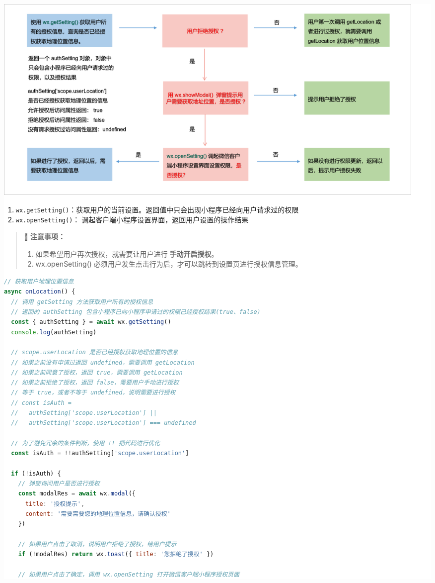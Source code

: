 <img src="./images/拒绝授权以后的方案.png" style="zoom:80%; border: 1px solid #ccc" />



1. `wx.getSetting()`：获取用户的当前设置。返回值中只会出现小程序已经向用户请求过的权限
2. `wx.openSetting()`： 调起客户端小程序设置界面，返回用户设置的操作结果



> 📌 **注意事项：**
>
> 1. 如果希望用户再次授权，就需要让用户进行 **手动开启授权**。
> 2. wx.openSetting() 必须用户发生点击行为后，才可以跳转到设置页进行授权信息管理。



```js
// 获取用户地理位置信息
async onLocation() {
  // 调用 getSetting 方法获取用户所有的授权信息
  // 返回的 authSetting 包含小程序已向小程序申请过的权限已经授权结果(true、false)
  const { authSetting } = await wx.getSetting()
  console.log(authSetting)

  // scope.userLocation 是否已经授权获取地理位置的信息
  // 如果之前没有申请过返回 undefined，需要调用 getLocation
  // 如果之前同意了授权，返回 true，需要调用 getLocation
  // 如果之前拒绝了授权，返回 false，需要用户手动进行授权
  // 等于 true，或者不等于 undefined，说明需要进行授权
  // const isAuth =
  //   authSetting['scope.userLocation'] ||
  //   authSetting['scope.userLocation'] === undefined

  // 为了避免冗余的条件判断，使用 !! 把代码进行优化
  const isAuth = !!authSetting['scope.userLocation']

  if (!isAuth) {
    // 弹窗询问用户是否进行授权
    const modalRes = await wx.modal({
      title: '授权提示',
      content: '需要需要您的地理位置信息，请确认授权'
    })

    // 如果用户点击了取消，说明用户拒绝了授权，给用户提示
    if (!modalRes) return wx.toast({ title: '您拒绝了授权' })

    // 如果用户点击了确定，调用 wx.openSetting 打开微信客户端小程序授权页面
```